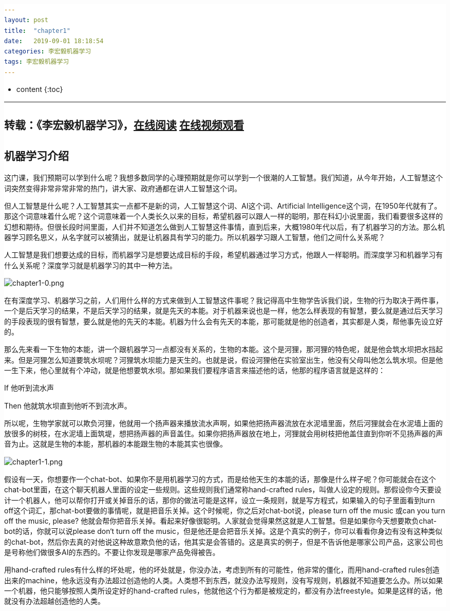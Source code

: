 ```yaml
---
layout: post
title:  "chapter1"
date:   2019-09-01 18:18:54
categories: 李宏毅机器学习
tags: 李宏毅机器学习 
---
```


* content
{:toc}

---
转载：《李宏毅机器学习》，[在线阅读](https://datawhalechina.github.io/leeml-notes/#/)
[在线视频观看](https://www.bilibili.com/video/av59538266 )
---

## 机器学习介绍

这门课，我们预期可以学到什么呢？我想多数同学的心理预期就是你可以学到一个很潮的人工智慧。我们知道，从今年开始，人工智慧这个词突然变得非常非常非常的热门，讲大家、政府通都在讲人工智慧这个词。

但人工智慧是什么呢？人工智慧其实一点都不是新的词，人工智慧这个词、AI这个词、Artificial Intelligence这个词，在1950年代就有了。那这个词意味着什么呢？这个词意味着一个人类长久以来的目标，希望机器可以跟人一样的聪明，那在科幻小说里面，我们看要很多这样的幻想和期待。但很长段时间里面，人们并不知道怎么做到人工智慧这件事情，直到后来，大概1980年代以后，有了机器学习的方法。那么机器学习顾名思义，从名字就可以被猜出，就是让机器具有学习的能力。所以机器学习跟人工智慧，他们之间什么关系呢？

人工智慧是我们想要达成的目标，而机器学习是想要达成目标的手段，希望机器通过学习方式，他跟人一样聪明。而深度学习和机器学习有什么关系呢？深度学习就是机器学习的其中一种方法。

![chapter1-0.png](https://i.loli.net/2019/09/01/fNA7wnC2yH9eraG.png)

在有深度学习、机器学习之前，人们用什么样的方式来做到人工智慧这件事呢？我记得高中生物学告诉我们说，生物的行为取决于两件事，一个是后天学习的结果，不是后天学习的结果，就是先天的本能。对于机器来说也是一样，他怎么样表现的有智慧，要么就是通过后天学习的手段表现的很有智慧，要么就是他的先天的本能。机器为什么会有先天的本能，那可能就是他的创造者，其实都是人类，帮他事先设立好的。

那么先来看一下生物的本能，讲一个跟机器学习一点都没有关系的，生物的本能。这个是河狸，那河狸的特色呢，就是他会筑水坝把水挡起来。但是河狸怎么知道要筑水坝呢？河狸筑水坝能力是天生的。也就是说，假设河狸他在实验室出生，他没有父母叫他怎么筑水坝。但是他一生下来，他心里就有个冲动，就是他想要筑水坝。那如果我们要程序语言来描述他的话，他那的程序语言就是这样的：

If 他听到流水声

Then 他就筑水坝直到他听不到流水声。

所以呢，生物学家就可以欺负河狸，他就用一个扬声器来播放流水声啊，如果他把扬声器流放在水泥墙里面，然后河狸就会在水泥墙上面的放很多的树枝，在水泥墙上面筑堤，想把扬声器的声音盖住。如果你把扬声器放在地上，河狸就会用树枝把他盖住直到你听不见扬声器的声音为止。这就是生物的本能，那机器的本能跟生物的本能其实也很像。 

![chapter1-1.png](https://i.loli.net/2019/09/01/bGvq2HUg7XZaDAy.png)

假设有一天，你想要作一个chat-bot、如果你不是用机器学习的方式，而是给他天生的本能的话，那像是什么样子呢？你可能就会在这个chat-bot里面，在这个聊天机器人里面的设定一些规则。这些规则我们通常称hand-crafted rules，叫做人设定的规则。那假设你今天要设计一个机器人，他可以帮你打开或关掉音乐的话，那你的做法可能是这样，设立一条规则，就是写方程式，如果输入的句子里面看到turn off这个词汇，那chat-bot要做的事情呢，就是把音乐关掉。这个时候呢，你之后对chat-bot说，please turn off the music  或can you turn off the music, please? 他就会帮你把音乐关掉。看起来好像很聪明。人家就会觉得果然这就是人工智慧。但是如果你今天想要欺负chat-bot的话，你就可以说please don‘t turn off the music，但是他还是会把音乐关掉。这是个真实的例子，你可以看看你身边有没有这种类似的chat-bot，然后你去真的对他说这种故意欺负他的话，他其实是会答错的。这是真实的例子，但是不告诉他是哪家公司产品，这家公司也是号称他们做很多AI的东西的。不要让你发现是哪家产品免得被告。

用hand-crafted rules有什么样的坏处呢，他的坏处就是，你没办法，考虑到所有的可能性，他非常的僵化，而用hand-crafted rules创造出来的machine，他永远没有办法超过创造他的人类。人类想不到东西，就没办法写规则，没有写规则，机器就不知道要怎么办。所以如果一个机器，他只能够按照人类所设定好的hand-crafted rules，他就他这个行为都是被规定的，都没有办法freestyle。如果是这样的话，他就没有办法超越创造他的人类。
